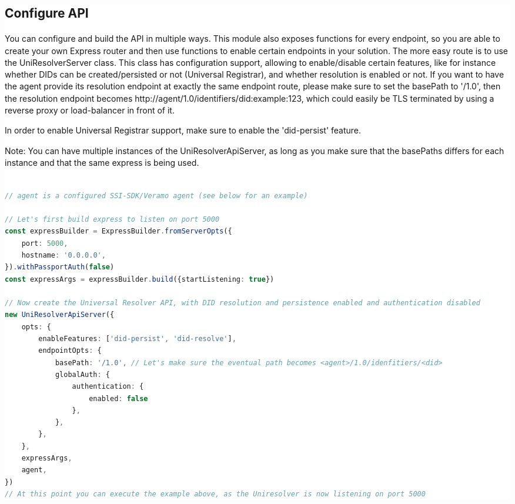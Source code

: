 ## Configure API

You can configure and build the API in multiple ways. This module also exposes functions for every endpoint, so you are
able to create your own Express router and then use functions to enable certain endpoints in your solution. The more
easy route is to use the UniResolverServer class. This class has configuration support, allowing to enable/disable
certain features, like for instance whether DIDs can be created/persisted or not (Universal Registrar), and whether
resolution is
enabled or not. If you want to have the agent provide its resolution endpoint at exactly the same endpoint route,
please make sure to set the basePath to '/1.0', then the resolution endpoint
becomes http://agent/1.0/identifiers/did:example:123, which could easily be TLS terminated by using a reverse proxy or
load-balancer in front of it.

In order to enable Universal Registrar support, make sure to enable the 'did-persist' feature.

Note: You can have multiple instances of the UniResolverApiServer, as long as you make sure that the basePaths differs
for each instance and that the same express is being used.

```typescript

// agent is a configured SSI-SDK/Veramo agent (see below for an example)

// Let's first build express to listen on port 5000
const expressBuilder = ExpressBuilder.fromServerOpts({
    port: 5000,
    hostname: '0.0.0.0',
}).withPassportAuth(false)
const expressArgs = expressBuilder.build({startListening: true})

// Now create the Universal Resolver API, with DID resolution and persistence enabled and authentication disabled
new UniResolverApiServer({
    opts: {
        enableFeatures: ['did-persist', 'did-resolve'],
        endpointOpts: {
            basePath: '/1.0', // Let's make sure the eventual path becomes <agent>/1.0/idenfitiers/<did>
            globalAuth: {
                authentication: {
                    enabled: false
                },
            },
        },
    },
    expressArgs,
    agent,
})
// At this point you can execute the example above, as the Uniresolver is now listening on port 5000
```
